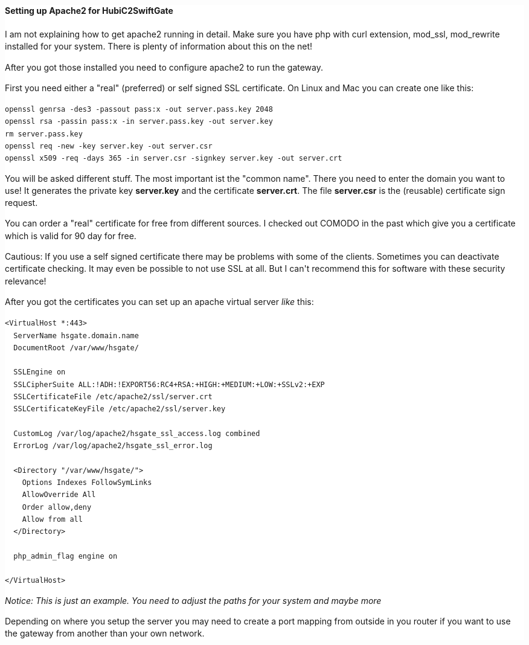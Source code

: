 #### <a name="apache setup"></a>Setting up Apache2 for HubiC2SwiftGate

I am not explaining how to get apache2 running in detail. Make sure you have php with curl extension, mod_ssl, mod_rewrite installed for your system. There is plenty of information about this on the net!

After you got those installed you need to configure apache2 to run the gateway.

First you need either a "real" (preferred) or self signed SSL certificate. On Linux and Mac you can create one like this:

    openssl genrsa -des3 -passout pass:x -out server.pass.key 2048
    openssl rsa -passin pass:x -in server.pass.key -out server.key
    rm server.pass.key
    openssl req -new -key server.key -out server.csr
    openssl x509 -req -days 365 -in server.csr -signkey server.key -out server.crt

You will be asked different stuff. The most important ist the "common name". There you need to enter the domain you want to use! It generates the private key **server.key** and the certificate **server.crt**. The file **server.csr** is the (reusable) certificate sign request.

You can order a "real" certificate for free from different sources. I checked out COMODO in the past which give you a certificate which is valid for 90 day for free.

Cautious: If you use a self signed certificate there may be problems with some of the clients. Sometimes you can deactivate certificate checking. It may even be possible to not use SSL at all. But I can't recommend this for software with these security relevance!

After you got the certificates you can set up an apache virtual server *like* this:

    <VirtualHost *:443>
      ServerName hsgate.domain.name
      DocumentRoot /var/www/hsgate/

      SSLEngine on
      SSLCipherSuite ALL:!ADH:!EXPORT56:RC4+RSA:+HIGH:+MEDIUM:+LOW:+SSLv2:+EXP
      SSLCertificateFile /etc/apache2/ssl/server.crt
      SSLCertificateKeyFile /etc/apache2/ssl/server.key

      CustomLog /var/log/apache2/hsgate_ssl_access.log combined
      ErrorLog /var/log/apache2/hsgate_ssl_error.log

      <Directory "/var/www/hsgate/">
        Options Indexes FollowSymLinks
        AllowOverride All
        Order allow,deny
        Allow from all
      </Directory>

      php_admin_flag engine on

    </VirtualHost>

*Notice: This is just an example. You need to adjust the paths for your system and maybe more*

Depending on where you setup the server you may need to create a port mapping from outside in you router if you want to use the gateway from another than your own network.
